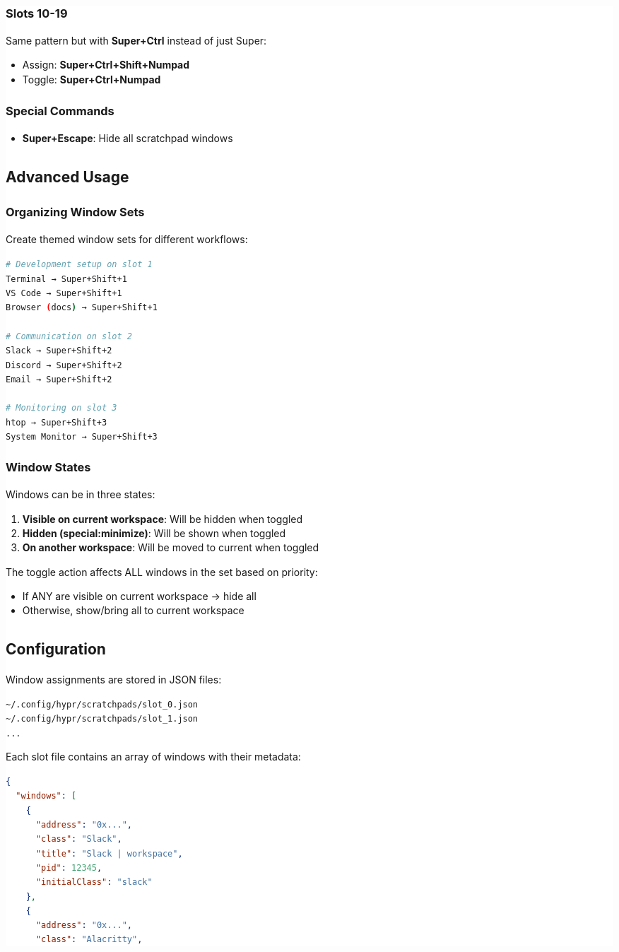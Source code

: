 ### Slots 10-19
Same pattern but with **Super+Ctrl** instead of just Super:
- Assign: **Super+Ctrl+Shift+Numpad**
- Toggle: **Super+Ctrl+Numpad**

### Special Commands
- **Super+Escape**: Hide all scratchpad windows

## Advanced Usage

### Organizing Window Sets

Create themed window sets for different workflows:

```bash
# Development setup on slot 1
Terminal → Super+Shift+1
VS Code → Super+Shift+1
Browser (docs) → Super+Shift+1

# Communication on slot 2
Slack → Super+Shift+2
Discord → Super+Shift+2
Email → Super+Shift+2

# Monitoring on slot 3
htop → Super+Shift+3
System Monitor → Super+Shift+3
```

### Window States

Windows can be in three states:
1. **Visible on current workspace**: Will be hidden when toggled
2. **Hidden (special:minimize)**: Will be shown when toggled
3. **On another workspace**: Will be moved to current when toggled

The toggle action affects ALL windows in the set based on priority:
- If ANY are visible on current workspace → hide all
- Otherwise, show/bring all to current workspace

## Configuration

Window assignments are stored in JSON files:
```
~/.config/hypr/scratchpads/slot_0.json
~/.config/hypr/scratchpads/slot_1.json
...
```

Each slot file contains an array of windows with their metadata:
```json
{
  "windows": [
    {
      "address": "0x...",
      "class": "Slack",
      "title": "Slack | workspace",
      "pid": 12345,
      "initialClass": "slack"
    },
    {
      "address": "0x...",
      "class": "Alacritty",
```